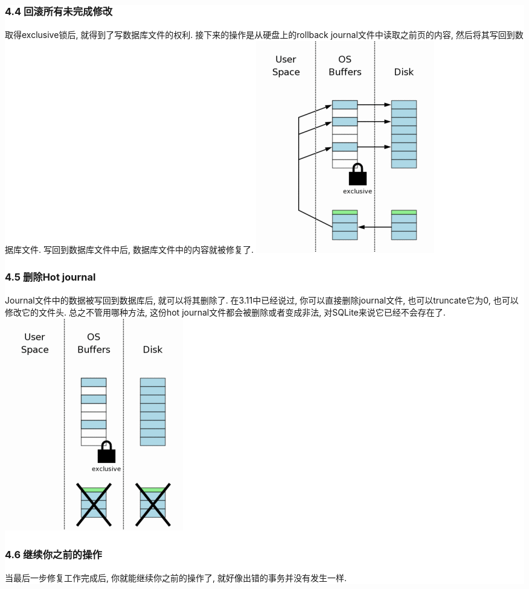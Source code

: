 ### 4.4 回滚所有未完成修改
取得exclusive锁后, 就得到了写数据库文件的权利. 接下来的操作是从硬盘上的rollback journal文件中读取之前页的内容, 然后将其写回到数据库文件. 写回到数据库文件中后, 数据库文件中的内容就被修复了.
![](pic/SQLite怎样实现原子性/rollback-3.gif)

### 4.5 删除Hot journal
Journal文件中的数据被写回到数据库后, 就可以将其删除了. 在3.11中已经说过, 你可以直接删除journal文件, 也可以truncate它为0, 也可以修改它的文件头. 总之不管用哪种方法, 这份hot journal文件都会被删除或者变成非法, 对SQLite来说它已经不会存在了.
![](pic/SQLite怎样实现原子性/rollback-4.gif)

### 4.6 继续你之前的操作
当最后一步修复工作完成后, 你就能继续你之前的操作了, 就好像出错的事务并没有发生一样. 